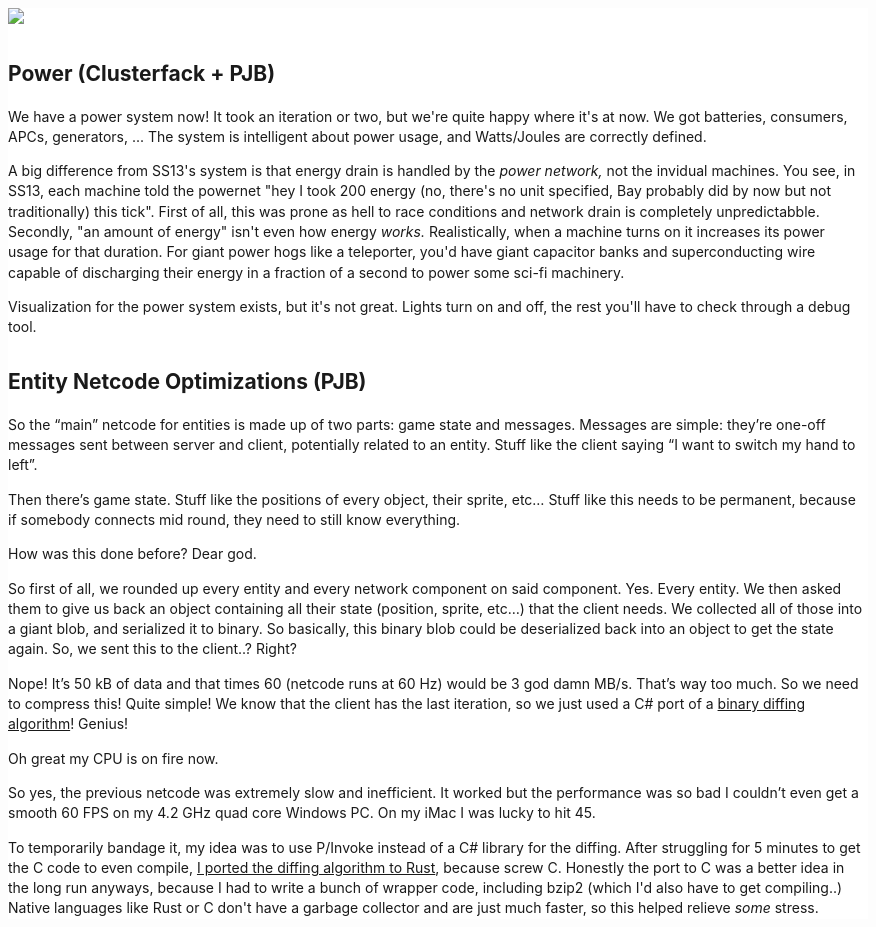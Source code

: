 ![](/images/post/pr_7/inventories.png)

## Power (Clusterfack + PJB)

We have a power system now! It took an iteration or two, but we're quite happy where it's at now. We got batteries, consumers, APCs, generators, ... The system is intelligent about power usage, and Watts/Joules are correctly defined.

A big difference from SS13's system is that energy drain is handled by the *power network,* not the invidual machines. You see, in SS13, each machine told the powernet "hey I took 200 energy (no, there's no unit specified, Bay probably did by now but not traditionally) this tick". First of all, this was prone as hell to race conditions and network drain is completely unpredictabble. Secondly, "an amount of energy" isn't even how energy *works.* Realistically, when a machine turns on it increases its power usage for that duration. For giant power hogs like a teleporter, you'd have giant capacitor banks and superconducting wire capable of discharging their energy in a fraction of a second to power some sci-fi machinery.

Visualization for the power system exists, but it's not great. Lights turn on and off, the rest you'll have to check through a debug tool.

## Entity Netcode Optimizations (PJB)
So the “main” netcode for entities is made up of two parts: game state and messages.
Messages are simple: they’re one-off messages sent between server and client, potentially related to an entity. Stuff like the client saying “I want to switch my hand to left”.

Then there’s game state. Stuff like the positions of every object, their sprite, etc… Stuff like this needs to be permanent, because if somebody connects mid round, they need to still know everything.

How was this done before? Dear god.

So first of all, we rounded up every entity and every network component on said component. Yes. Every entity. We then asked them to give us back an object containing all their state (position, sprite, etc…) that the client needs. We collected all of those into a giant blob, and serialized it to binary. So basically, this binary blob could be deserialized back into an object to get the state again. So, we sent this to the client..? Right?

Nope! It’s 50 kB of data and that times 60 (netcode runs at 60 Hz) would be 3 god damn MB/s. That’s way too much. So we need to compress this! Quite simple! We know that the client has the last iteration, so we just used a C# port of a [binary diffing algorithm](https://github.com/mendsley/bsdiff)! Genius!

Oh great my CPU is on fire now.

So yes, the previous netcode was extremely slow and inefficient. It worked but the performance was so bad I couldn’t even get a smooth 60 FPS on my 4.2 GHz quad core Windows PC. On my iMac I was lucky to hit 45.

To temporarily bandage it, my idea was to use P/Invoke instead of a C# library for the diffing. After struggling for 5 minutes to get the C code to even compile, [I ported the diffing algorithm to Rust](https://github.com/space-wizards/bsdiff-rs), because screw C. Honestly the port to C was a better idea in the long run anyways, because I had to write a bunch of wrapper code, including bzip2 (which I'd also have to get compiling..) Native languages like Rust or C don't have a garbage collector and are just much faster, so this helped relieve *some* stress.
